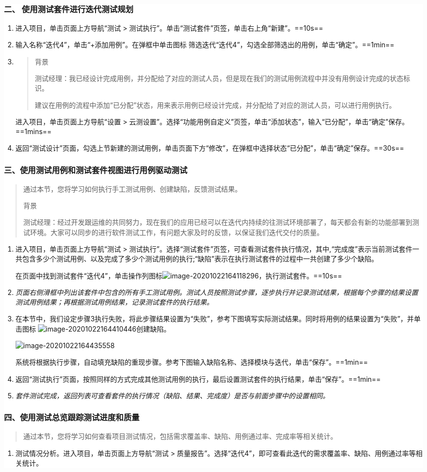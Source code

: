    

### 二、 使用测试套件进行迭代测试规划



1. 进入项目，单击页面上方导航“测试 > 测试执行”。单击“测试套件”页签，单击右上角“新建”。==10s==

2. 输入名称“迭代4”，单击“+添加用例”。在弹框中单击图标 筛选迭代“迭代4”，勾选全部筛选出的用例，单击“确定”。==1min==

3. > 背景 
   >
   > 测试经理：我已经设计完成用例，并分配给了对应的测试人员，但是现在我们的测试用例流程中并没有用例设计完成的状态标识。 
   >
   > 建议在用例的流程中添加“已分配”状态，用来表示用例已经设计完成，并分配给了对应的测试人员，可以进行用例执行。

   进入项目，单击页面上方导航“设置 > 云测设置”。选择“功能用例自定义”页签，单击“添加状态”，输入“已分配”，单击“确定”保存。==1mins==

4. 返回“测试设计”页面，勾选上节新建的测试用例，单击页面下方“修改”，在弹框中选择状态“已分配”，单击“确定”保存。==30s==



### 三、使用测试用例和测试套件视图进行用例驱动测试



> 通过本节，您将学习如何执行手工测试用例、创建缺陷，反馈测试结果。
>
> 背景 
>
> 测试经理：经过开发跟运维的共同努力，现在我们的应用已经可以在迭代内持续的往测试环境部署了，每天都会有新的功能部署到测试环境。大家可以同步的进行软件测试工作，有问题大家及时的反馈，以保证我们迭代交付的质量。

1. 进入项目，单击页面上方导航“测试 > 测试执行”。选择“测试套件”页签，可查看测试套件执行情况，其中,“完成度”表示当前测试套件一共包含多少个测试用例、以及完成了多少个测试用例的执行;“缺陷”表示在执行测试套件的过程中一共创建了多少个缺陷。

   在页面中找到测试套件“迭代4”，单击操作列图标![image-20201022164118296](E:\Typora_Imagine\image-20201022164118296.png)，执行测试套件。==10s==

2. *页面右侧滑框中列出该套件中包含的所有手工测试用例。测试人员按照测试步骤，逐步执行并记录测试结果，根据每个步骤的结果设置测试用例结果；再根据测试用例结果，记录测试套件的执行结果。*

3. 在本节中，我们设定步骤3执行失败，将此步骤结果设置为“失败”，参考下图填写实际测试结果。同时将用例的结果设置为“失败”，并单击图标 ![image-20201022164410446](E:\Typora_Imagine\image-20201022164410446.png)创建缺陷。

   ![image-20201022164435558](E:\Typora_Imagine\image-20201022164435558.png)

   系统将根据执行步骤，自动填充缺陷的重现步骤。参考下图输入缺陷名称、选择模块与迭代，单击“保存”。==1min==

4. 返回“测试执行”页面，按照同样的方式完成其他测试用例的执行，最后设置测试套件的执行结果，单击“保存”。==1min==

5. *套件测试完成，返回列表可查看套件的执行情况（缺陷、结果、完成度）是否与前面步骤中的设置相同。*

   

### 四、使用测试总览跟踪测试进度和质量



> 通过本节，您将学习如何查看项目测试情况，包括需求覆盖率、缺陷、用例通过率、完成率等相关统计。

1. 测试情况分析。进入项目，单击页面上方导航“测试 > 质量报告”。选择“迭代4”，即可查看此迭代的需求覆盖率、缺陷、用例通过率等相关统计。
